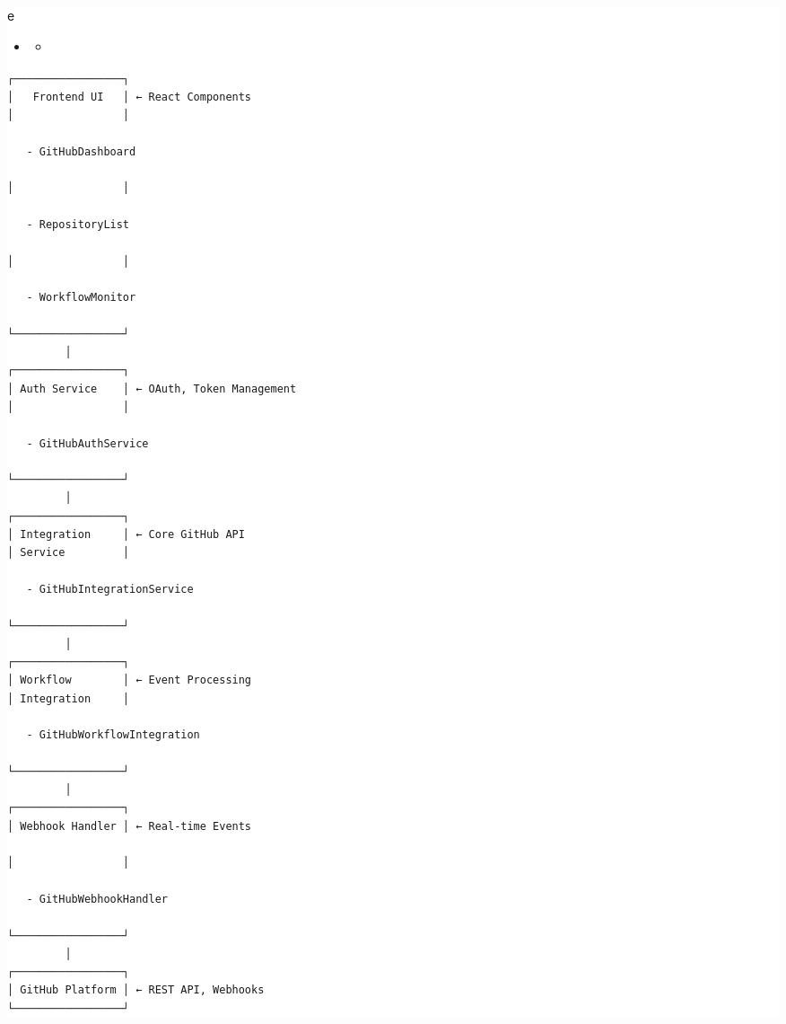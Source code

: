e

* *

```
┌─────────────────┐
│   Frontend UI   │ ← React Components
│                 │

   - GitHubDashboard

│                 │

   - RepositoryList

│                 │

   - WorkflowMonitor

└─────────────────┘
         │
┌─────────────────┐
│ Auth Service    │ ← OAuth, Token Management
│                 │

   - GitHubAuthService

└─────────────────┘
         │
┌─────────────────┐
│ Integration     │ ← Core GitHub API
│ Service         │

   - GitHubIntegrationService

└─────────────────┘
         │
┌─────────────────┐
│ Workflow        │ ← Event Processing
│ Integration     │

   - GitHubWorkflowIntegration

└─────────────────┘
         │
┌─────────────────┐
│ Webhook Handler │ ← Real-time Events

│                 │

   - GitHubWebhookHandler

└─────────────────┘
         │
┌─────────────────┐
│ GitHub Platform │ ← REST API, Webhooks
└─────────────────┘

```

